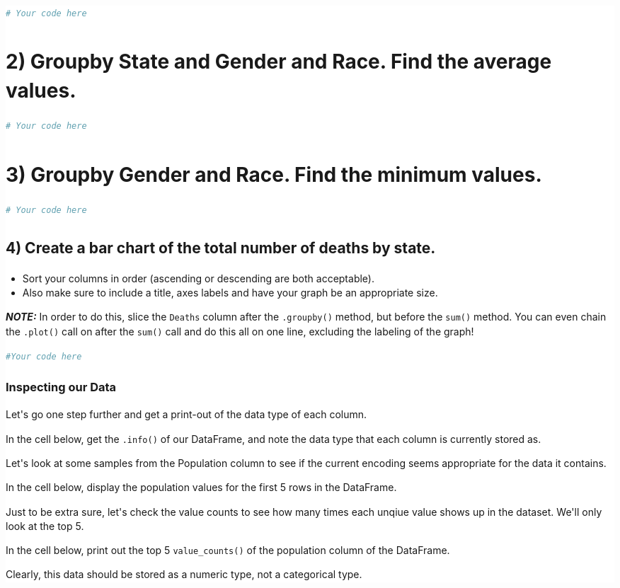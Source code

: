 
```python
# Your code here

```

# 2) Groupby State and Gender and Race. Find the average values.


```python
# Your code here

```

# 3) Groupby Gender and Race. Find the minimum values.


```python
# Your code here

```

## 4) Create a bar chart of the total number of deaths by state.
* Sort your columns in order (ascending or descending are both acceptable).  
* Also make sure to include a title, axes labels and have your graph be an appropriate size.

**_NOTE:_** In order to do this, slice the `Deaths` column after the `.groupby()` method, but before the `sum()` method.  You can even chain the `.plot()` call on after the `sum()` call and do this all on one line, excluding the labeling of the graph!


```python
#Your code here

```

### Inspecting our Data

Let's go one step further and get a print-out of the data type of each column. 

In the cell below, get the `.info()` of our DataFrame, and note the data type that each column is currently stored as.  

Let's look at some samples from the Population column to see if the current encoding seems appropriate for the data it contains. 

In the cell below, display the population values for the first 5 rows in the DataFrame.  

Just to be extra sure, let's check the value counts to see how many times each unqiue value shows up in the dataset. We'll only look at the top 5. 

In the cell below, print out the top 5 `value_counts()` of the population column of the DataFrame. 

Clearly, this data should be stored as a numeric type, not a categorical type.  
